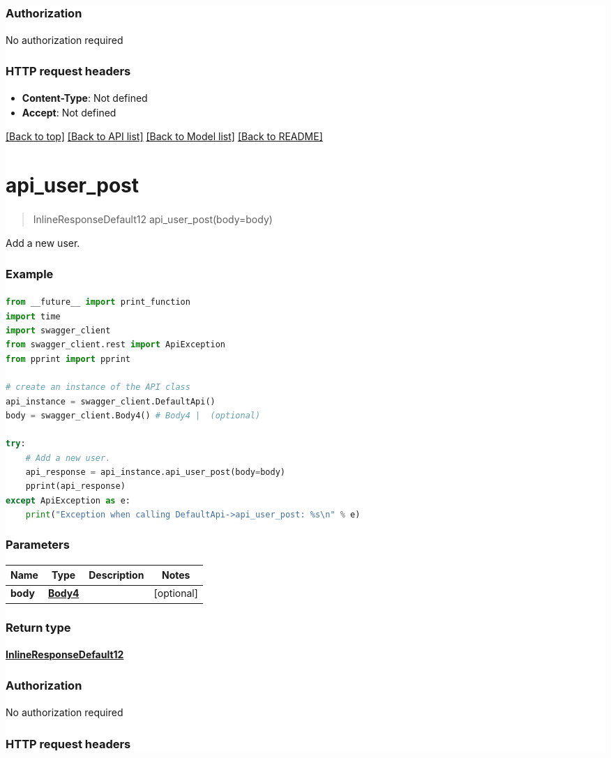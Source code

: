 ### Authorization

No authorization required

### HTTP request headers

 - **Content-Type**: Not defined
 - **Accept**: Not defined

[[Back to top]](#) [[Back to API list]](../README.md#documentation-for-api-endpoints) [[Back to Model list]](../README.md#documentation-for-models) [[Back to README]](../README.md)

# **api_user_post**
> InlineResponseDefault12 api_user_post(body=body)

Add a new user.

### Example
```python
from __future__ import print_function
import time
import swagger_client
from swagger_client.rest import ApiException
from pprint import pprint

# create an instance of the API class
api_instance = swagger_client.DefaultApi()
body = swagger_client.Body4() # Body4 |  (optional)

try:
    # Add a new user.
    api_response = api_instance.api_user_post(body=body)
    pprint(api_response)
except ApiException as e:
    print("Exception when calling DefaultApi->api_user_post: %s\n" % e)
```

### Parameters

Name | Type | Description  | Notes
------------- | ------------- | ------------- | -------------
 **body** | [**Body4**](Body4.md)|  | [optional] 

### Return type

[**InlineResponseDefault12**](InlineResponseDefault12.md)

### Authorization

No authorization required

### HTTP request headers
